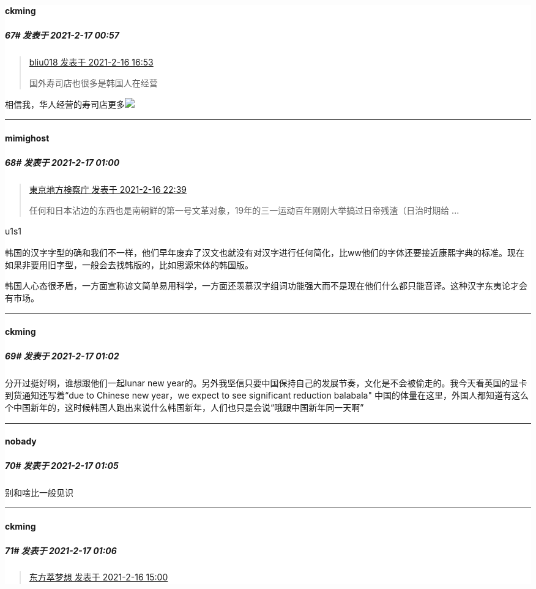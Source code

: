 ####  ckming  
##### 67#       发表于 2021-2-17 00:57


<blockquote><a href="httphttps://bbs.saraba1st.com/2b/forum.php?mod=redirect&amp;goto=findpost&amp;pid=50350102&amp;ptid=1988058" target="_blank">bliu018 发表于 2021-2-16 16:53</a>

国外寿司店也很多是韩国人在经营</blockquote>
相信我，华人经营的寿司店更多<img src="https://static.saraba1st.com/image/smiley/face2017/067.png" referrerpolicy="no-referrer">


-----

####  mimighost  
##### 68#       发表于 2021-2-17 01:00


<blockquote><a href="httphttps://bbs.saraba1st.com/2b/forum.php?mod=redirect&amp;goto=findpost&amp;pid=50349246&amp;ptid=1988058" target="_blank">東京地方検察庁 发表于 2021-2-16 22:39</a>

任何和日本沾边的东西也是南朝鲜的第一号文革对象，19年的三一运动百年刚刚大举搞过日帝残渣（日治时期给 ...</blockquote>
u1s1


韩国的汉字字型的确和我们不一样，他们早年废弃了汉文也就没有对汉字进行任何简化，比ww他们的字体还要接近康熙字典的标准。现在如果非要用旧字型，一般会去找韩版的，比如思源宋体的韩国版。


韩国人心态很矛盾，一方面宣称谚文简单易用科学，一方面还羡慕汉字组词功能强大而不是现在他们什么都只能音译。这种汉字东夷论才会有市场。


-----

####  ckming  
##### 69#       发表于 2021-2-17 01:02


分开过挺好啊，谁想跟他们一起lunar new year的。另外我坚信只要中国保持自己的发展节奏，文化是不会被偷走的。我今天看英国的显卡到货通知还写着“due to Chinese new year，we expect to see significant reduction balabala" 中国的体量在这里，外国人都知道有这么个中国新年的，这时候韩国人跑出来说什么韩国新年，人们也只是会说“哦跟中国新年同一天啊”


-----

####  nobady  
##### 70#       发表于 2021-2-17 01:05


别和啥比一般见识


-----

####  ckming  
##### 71#       发表于 2021-2-17 01:06


<blockquote><a href="httphttps://bbs.saraba1st.com/2b/forum.php?mod=redirect&amp;goto=findpost&amp;pid=50348794&amp;ptid=1988058" target="_blank">东方萃梦想 发表于 2021-2-16 15:00</a>
